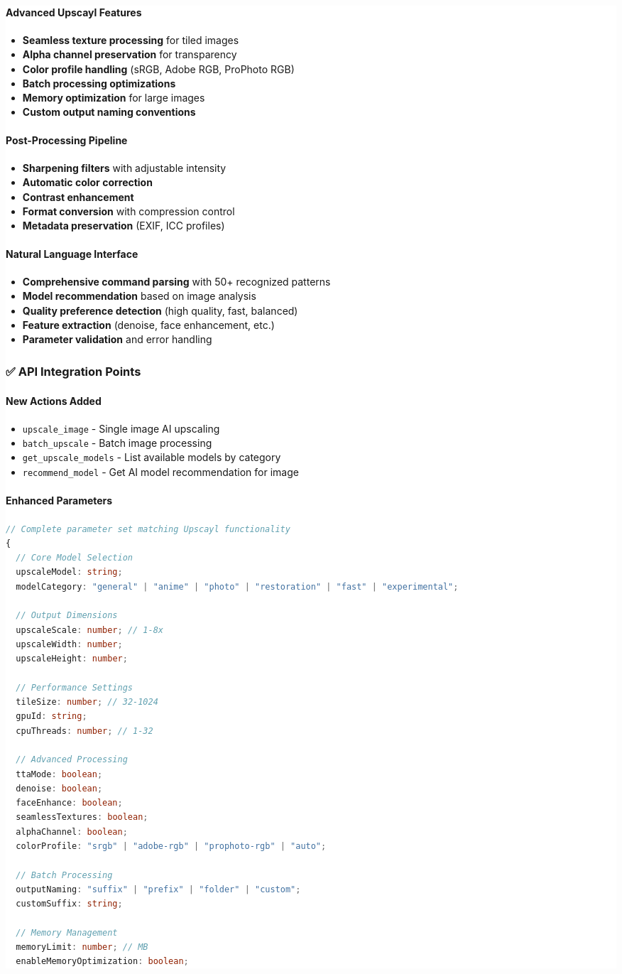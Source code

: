 #### Advanced Upscayl Features
- **Seamless texture processing** for tiled images
- **Alpha channel preservation** for transparency
- **Color profile handling** (sRGB, Adobe RGB, ProPhoto RGB)
- **Batch processing optimizations**
- **Memory optimization** for large images
- **Custom output naming conventions**

#### Post-Processing Pipeline
- **Sharpening filters** with adjustable intensity
- **Automatic color correction**
- **Contrast enhancement**
- **Format conversion** with compression control
- **Metadata preservation** (EXIF, ICC profiles)

#### Natural Language Interface
- **Comprehensive command parsing** with 50+ recognized patterns
- **Model recommendation** based on image analysis
- **Quality preference detection** (high quality, fast, balanced)
- **Feature extraction** (denoise, face enhancement, etc.)
- **Parameter validation** and error handling

### ✅ **API Integration Points**

#### New Actions Added
- `upscale_image` - Single image AI upscaling
- `batch_upscale` - Batch image processing
- `get_upscale_models` - List available models by category
- `recommend_model` - Get AI model recommendation for image

#### Enhanced Parameters
```typescript
// Complete parameter set matching Upscayl functionality
{
  // Core Model Selection
  upscaleModel: string;
  modelCategory: "general" | "anime" | "photo" | "restoration" | "fast" | "experimental";
  
  // Output Dimensions
  upscaleScale: number; // 1-8x
  upscaleWidth: number;
  upscaleHeight: number;
  
  // Performance Settings
  tileSize: number; // 32-1024
  gpuId: string;
  cpuThreads: number; // 1-32
  
  // Advanced Processing
  ttaMode: boolean;
  denoise: boolean;
  faceEnhance: boolean;
  seamlessTextures: boolean;
  alphaChannel: boolean;
  colorProfile: "srgb" | "adobe-rgb" | "prophoto-rgb" | "auto";
  
  // Batch Processing
  outputNaming: "suffix" | "prefix" | "folder" | "custom";
  customSuffix: string;
  
  // Memory Management
  memoryLimit: number; // MB
  enableMemoryOptimization: boolean;
```